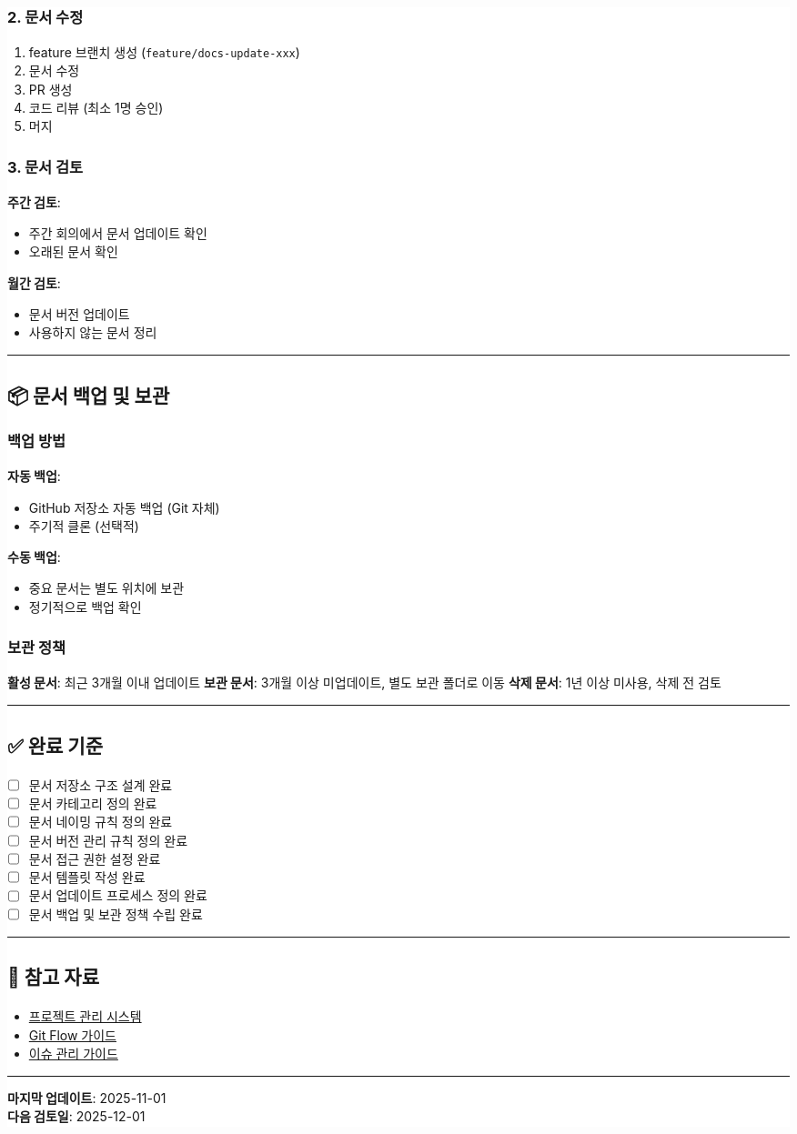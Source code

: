 ### 2. 문서 수정

1. feature 브랜치 생성 (`feature/docs-update-xxx`)
2. 문서 수정
3. PR 생성
4. 코드 리뷰 (최소 1명 승인)
5. 머지

### 3. 문서 검토

**주간 검토**:
- 주간 회의에서 문서 업데이트 확인
- 오래된 문서 확인

**월간 검토**:
- 문서 버전 업데이트
- 사용하지 않는 문서 정리

---

## 📦 문서 백업 및 보관

### 백업 방법

**자동 백업**:
- GitHub 저장소 자동 백업 (Git 자체)
- 주기적 클론 (선택적)

**수동 백업**:
- 중요 문서는 별도 위치에 보관
- 정기적으로 백업 확인

### 보관 정책

**활성 문서**: 최근 3개월 이내 업데이트
**보관 문서**: 3개월 이상 미업데이트, 별도 보관 폴더로 이동
**삭제 문서**: 1년 이상 미사용, 삭제 전 검토

---

## ✅ 완료 기준

- [ ] 문서 저장소 구조 설계 완료
- [ ] 문서 카테고리 정의 완료
- [ ] 문서 네이밍 규칙 정의 완료
- [ ] 문서 버전 관리 규칙 정의 완료
- [ ] 문서 접근 권한 설정 완료
- [ ] 문서 템플릿 작성 완료
- [ ] 문서 업데이트 프로세스 정의 완료
- [ ] 문서 백업 및 보관 정책 수립 완료

---

## 📝 참고 자료

- [프로젝트 관리 시스템](../PROJECT_MANAGEMENT_SYSTEM.md)
- [Git Flow 가이드](./git-flow-guide.md)
- [이슈 관리 가이드](./issue-management-guide.md)

---

**마지막 업데이트**: 2025-11-01  
**다음 검토일**: 2025-12-01

